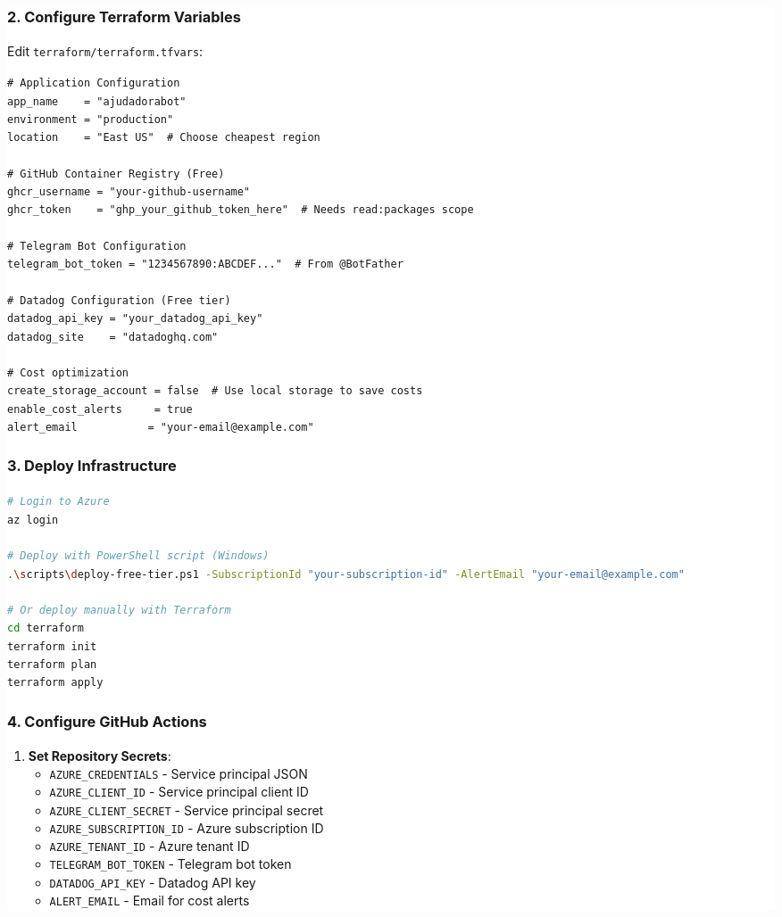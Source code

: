 ### 2. Configure Terraform Variables

Edit `terraform/terraform.tfvars`:

```hcl
# Application Configuration
app_name    = "ajudadorabot"
environment = "production"
location    = "East US"  # Choose cheapest region

# GitHub Container Registry (Free)
ghcr_username = "your-github-username"
ghcr_token    = "ghp_your_github_token_here"  # Needs read:packages scope

# Telegram Bot Configuration
telegram_bot_token = "1234567890:ABCDEF..."  # From @BotFather

# Datadog Configuration (Free tier)
datadog_api_key = "your_datadog_api_key"
datadog_site    = "datadoghq.com"

# Cost optimization
create_storage_account = false  # Use local storage to save costs
enable_cost_alerts     = true
alert_email           = "your-email@example.com"
```

### 3. Deploy Infrastructure

```bash
# Login to Azure
az login

# Deploy with PowerShell script (Windows)
.\scripts\deploy-free-tier.ps1 -SubscriptionId "your-subscription-id" -AlertEmail "your-email@example.com"

# Or deploy manually with Terraform
cd terraform
terraform init
terraform plan
terraform apply
```

### 4. Configure GitHub Actions

1. **Set Repository Secrets**:
   - `AZURE_CREDENTIALS` - Service principal JSON
   - `AZURE_CLIENT_ID` - Service principal client ID
   - `AZURE_CLIENT_SECRET` - Service principal secret
   - `AZURE_SUBSCRIPTION_ID` - Azure subscription ID
   - `AZURE_TENANT_ID` - Azure tenant ID
   - `TELEGRAM_BOT_TOKEN` - Telegram bot token
   - `DATADOG_API_KEY` - Datadog API key
   - `ALERT_EMAIL` - Email for cost alerts
